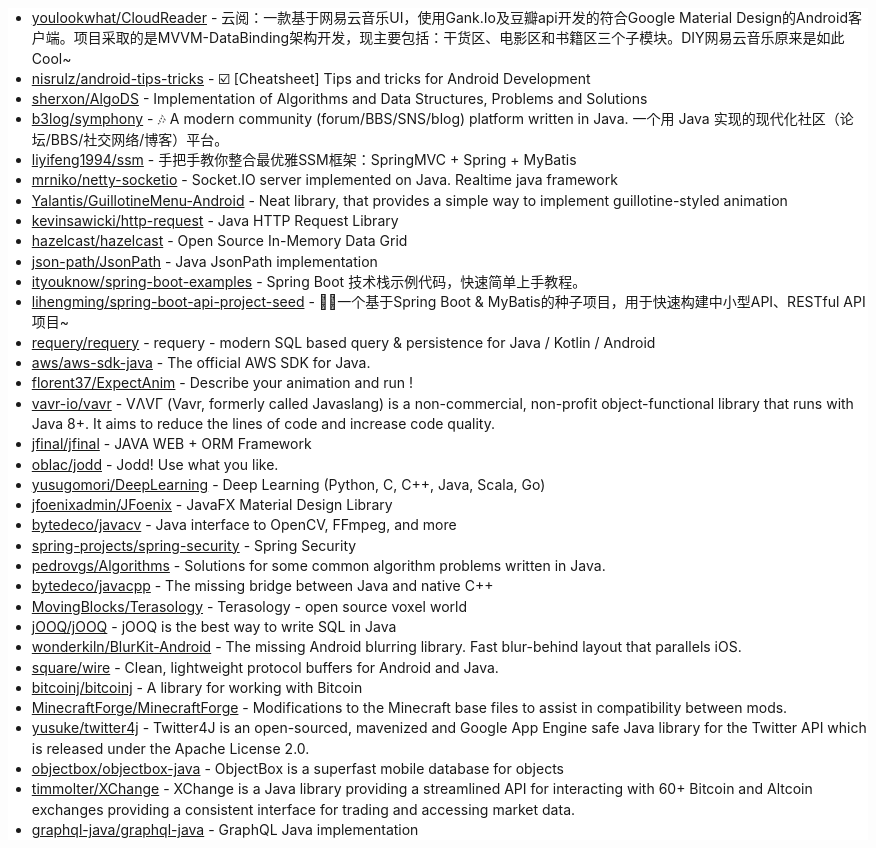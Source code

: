 * [youlookwhat/CloudReader](https://github.com/youlookwhat/CloudReader) - 云阅：一款基于网易云音乐UI，使用Gank.Io及豆瓣api开发的符合Google Material Design的Android客户端。项目采取的是MVVM-DataBinding架构开发，现主要包括：干货区、电影区和书籍区三个子模块。DIY网易云音乐原来是如此Cool~
* [nisrulz/android-tips-tricks](https://github.com/nisrulz/android-tips-tricks) - :ballot_box_with_check: [Cheatsheet] Tips and tricks for Android Development
* [sherxon/AlgoDS](https://github.com/sherxon/AlgoDS) - Implementation of Algorithms and Data Structures, Problems and Solutions
* [b3log/symphony](https://github.com/b3log/symphony) - :notes: A modern community (forum/BBS/SNS/blog) platform written in Java. 一个用 Java 实现的现代化社区（论坛/BBS/社交网络/博客）平台。
* [liyifeng1994/ssm](https://github.com/liyifeng1994/ssm) - 手把手教你整合最优雅SSM框架：SpringMVC + Spring + MyBatis
* [mrniko/netty-socketio](https://github.com/mrniko/netty-socketio) - Socket.IO server implemented on Java. Realtime java framework
* [Yalantis/GuillotineMenu-Android](https://github.com/Yalantis/GuillotineMenu-Android) - Neat library, that provides a simple way to implement guillotine-styled animation
* [kevinsawicki/http-request](https://github.com/kevinsawicki/http-request) - Java HTTP Request Library
* [hazelcast/hazelcast](https://github.com/hazelcast/hazelcast) - Open Source In-Memory Data Grid
* [json-path/JsonPath](https://github.com/json-path/JsonPath) - Java JsonPath implementation
* [ityouknow/spring-boot-examples](https://github.com/ityouknow/spring-boot-examples) - Spring Boot 技术栈示例代码，快速简单上手教程。
* [lihengming/spring-boot-api-project-seed](https://github.com/lihengming/spring-boot-api-project-seed) - :seedling::rocket:一个基于Spring Boot & MyBatis的种子项目，用于快速构建中小型API、RESTful API项目~
* [requery/requery](https://github.com/requery/requery) - requery - modern SQL based query & persistence for Java / Kotlin / Android
* [aws/aws-sdk-java](https://github.com/aws/aws-sdk-java) - The official AWS SDK for Java.
* [florent37/ExpectAnim](https://github.com/florent37/ExpectAnim) - Describe your animation and run !
* [vavr-io/vavr](https://github.com/vavr-io/vavr) - VΛVΓ (Vavr, formerly called Javaslang) is a non-commercial, non-profit object-functional library that runs with Java 8+. It aims to reduce the lines of code and increase code quality.
* [jfinal/jfinal](https://github.com/jfinal/jfinal) - JAVA WEB + ORM Framework
* [oblac/jodd](https://github.com/oblac/jodd) - Jodd! Use what you like.
* [yusugomori/DeepLearning](https://github.com/yusugomori/DeepLearning) - Deep Learning (Python, C, C++, Java, Scala, Go)
* [jfoenixadmin/JFoenix](https://github.com/jfoenixadmin/JFoenix) - JavaFX Material Design Library
* [bytedeco/javacv](https://github.com/bytedeco/javacv) - Java interface to OpenCV, FFmpeg, and more
* [spring-projects/spring-security](https://github.com/spring-projects/spring-security) - Spring Security
* [pedrovgs/Algorithms](https://github.com/pedrovgs/Algorithms) - Solutions for some common algorithm problems written in Java.
* [bytedeco/javacpp](https://github.com/bytedeco/javacpp) - The missing bridge between Java and native C++
* [MovingBlocks/Terasology](https://github.com/MovingBlocks/Terasology) - Terasology - open source voxel world
* [jOOQ/jOOQ](https://github.com/jOOQ/jOOQ) - jOOQ is the best way to write SQL in Java
* [wonderkiln/BlurKit-Android](https://github.com/wonderkiln/BlurKit-Android) - The missing Android blurring library. Fast blur-behind layout that parallels iOS.
* [square/wire](https://github.com/square/wire) - Clean, lightweight protocol buffers for Android and Java.
* [bitcoinj/bitcoinj](https://github.com/bitcoinj/bitcoinj) - A library for working with Bitcoin
* [MinecraftForge/MinecraftForge](https://github.com/MinecraftForge/MinecraftForge) - Modifications to the Minecraft base files to assist in compatibility between mods.
* [yusuke/twitter4j](https://github.com/yusuke/twitter4j) - Twitter4J is an open-sourced, mavenized and Google App Engine safe Java library for the Twitter API which is released under the Apache License 2.0.
* [objectbox/objectbox-java](https://github.com/objectbox/objectbox-java) - ObjectBox is a superfast mobile database for objects
* [timmolter/XChange](https://github.com/timmolter/XChange) - XChange is a Java library providing a streamlined API for interacting with 60+ Bitcoin and Altcoin exchanges providing a consistent interface for trading and accessing market data.
* [graphql-java/graphql-java](https://github.com/graphql-java/graphql-java) - GraphQL Java implementation